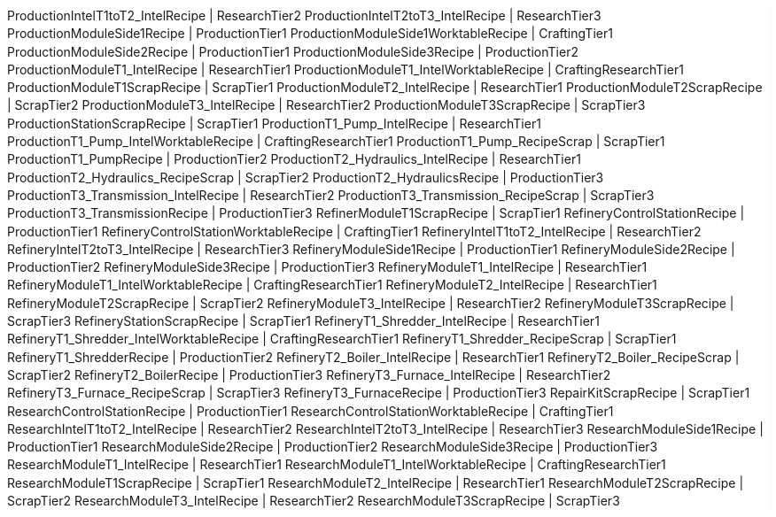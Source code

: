 ProductionIntelT1toT2_IntelRecipe | ResearchTier2
ProductionIntelT2toT3_IntelRecipe | ResearchTier3
ProductionModuleSide1Recipe | ProductionTier1
ProductionModuleSide1WorktableRecipe | CraftingTier1
ProductionModuleSide2Recipe | ProductionTier1
ProductionModuleSide3Recipe | ProductionTier2
ProductionModuleT1_IntelRecipe | ResearchTier1
ProductionModuleT1_IntelWorktableRecipe | CraftingResearchTier1
ProductionModuleT1ScrapRecipe | ScrapTier1
ProductionModuleT2_IntelRecipe | ResearchTier1
ProductionModuleT2ScrapRecipe | ScrapTier2
ProductionModuleT3_IntelRecipe | ResearchTier2
ProductionModuleT3ScrapRecipe | ScrapTier3
ProductionStationScrapRecipe | ScrapTier1
ProductionT1_Pump_IntelRecipe | ResearchTier1
ProductionT1_Pump_IntelWorktableRecipe | CraftingResearchTier1
ProductionT1_Pump_RecipeScrap | ScrapTier1
ProductionT1_PumpRecipe | ProductionTier2
ProductionT2_Hydraulics_IntelRecipe | ResearchTier1
ProductionT2_Hydraulics_RecipeScrap | ScrapTier2
ProductionT2_HydraulicsRecipe | ProductionTier3
ProductionT3_Transmission_IntelRecipe | ResearchTier2
ProductionT3_Transmission_RecipeScrap | ScrapTier3
ProductionT3_TransmissionRecipe | ProductionTier3
RefinerModuleT1ScrapRecipe | ScrapTier1
RefineryControlStationRecipe | ProductionTier1
RefineryControlStationWorktableRecipe | CraftingTier1
RefineryIntelT1toT2_IntelRecipe | ResearchTier2
RefineryIntelT2toT3_IntelRecipe | ResearchTier3
RefineryModuleSide1Recipe | ProductionTier1
RefineryModuleSide2Recipe | ProductionTier2
RefineryModuleSide3Recipe | ProductionTier3
RefineryModuleT1_IntelRecipe | ResearchTier1
RefineryModuleT1_IntelWorktableRecipe | CraftingResearchTier1
RefineryModuleT2_IntelRecipe | ResearchTier1
RefineryModuleT2ScrapRecipe | ScrapTier2
RefineryModuleT3_IntelRecipe | ResearchTier2
RefineryModuleT3ScrapRecipe | ScrapTier3
RefineryStationScrapRecipe | ScrapTier1
RefineryT1_Shredder_IntelRecipe | ResearchTier1
RefineryT1_Shredder_IntelWorktableRecipe | CraftingResearchTier1
RefineryT1_Shredder_RecipeScrap | ScrapTier1
RefineryT1_ShredderRecipe | ProductionTier2
RefineryT2_Boiler_IntelRecipe | ResearchTier1
RefineryT2_Boiler_RecipeScrap | ScrapTier2
RefineryT2_BoilerRecipe | ProductionTier3
RefineryT3_Furnace_IntelRecipe | ResearchTier2
RefineryT3_Furnace_RecipeScrap | ScrapTier3
RefineryT3_FurnaceRecipe | ProductionTier3
RepairKitScrapRecipe | ScrapTier1
ResearchControlStationRecipe | ProductionTier1
ResearchControlStationWorktableRecipe | CraftingTier1
ResearchIntelT1toT2_IntelRecipe | ResearchTier2
ResearchIntelT2toT3_IntelRecipe | ResearchTier3
ResearchModuleSide1Recipe | ProductionTier1
ResearchModuleSide2Recipe | ProductionTier2
ResearchModuleSide3Recipe | ProductionTier3
ResearchModuleT1_IntelRecipe | ResearchTier1
ResearchModuleT1_IntelWorktableRecipe | CraftingResearchTier1
ResearchModuleT1ScrapRecipe | ScrapTier1
ResearchModuleT2_IntelRecipe | ResearchTier1
ResearchModuleT2ScrapRecipe | ScrapTier2
ResearchModuleT3_IntelRecipe | ResearchTier2
ResearchModuleT3ScrapRecipe | ScrapTier3